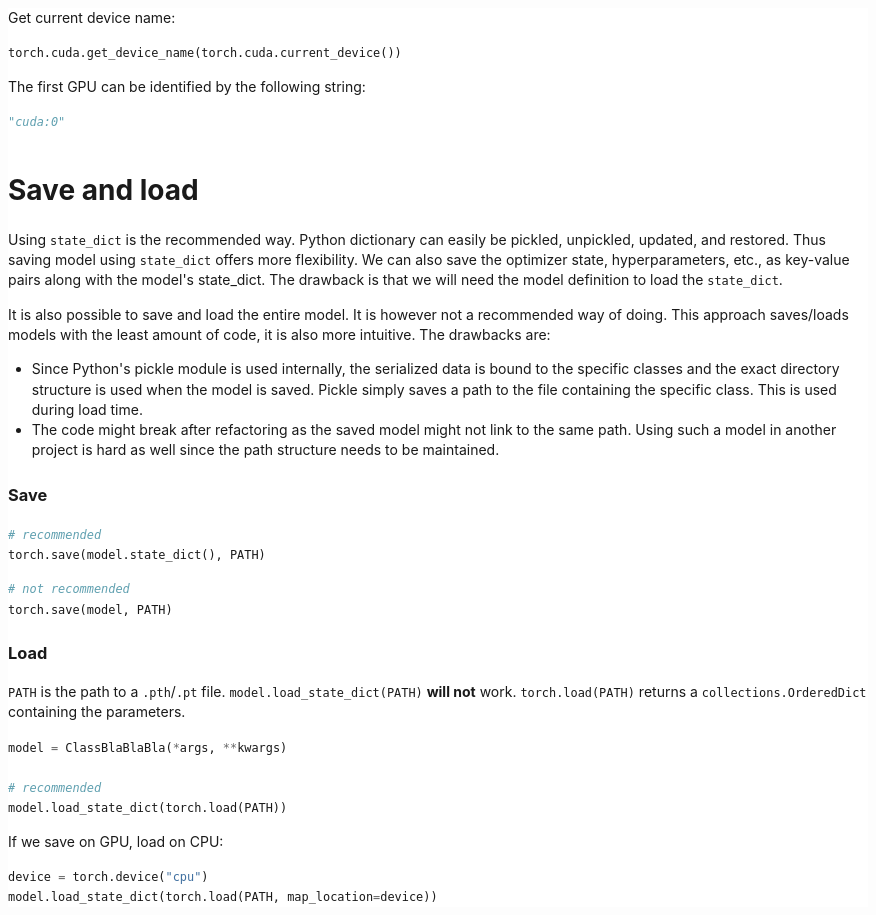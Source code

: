 Get current device name: 

```python
torch.cuda.get_device_name(torch.cuda.current_device())
```

The first GPU can be identified by the following string: 

```python
"cuda:0"
```

# Save and load

Using `state_dict` is the recommended way. Python dictionary can easily be pickled, unpickled, updated, and restored. Thus saving model using `state_dict` offers more flexibility. We can also save the optimizer state, hyperparameters, etc., as key-value pairs along with the model's state_dict. The drawback is that we will need the model definition to load the `state_dict`.

It is also possible to save and load the entire model. It is however not a recommended way of doing. This approach saves/loads models with the least amount of code, it is also more intuitive. The drawbacks are:

* Since Python's pickle module is used internally, the serialized data is bound to the specific classes and the exact directory structure is used when the model is saved. Pickle simply saves a path to the file containing the specific class. This is used during load time.
* The code might break after refactoring as the saved model might not link to the same path. Using such a model in another project is hard as well since the path structure needs to be maintained.


### Save 

```python
# recommended
torch.save(model.state_dict(), PATH)
```

```python
# not recommended 
torch.save(model, PATH)
```

### Load 

`PATH` is the path to a `.pth`/`.pt` file. `model.load_state_dict(PATH)` **will not** work. `torch.load(PATH)` returns a `collections.OrderedDict` containing the parameters. 

```python
model = ClassBlaBlaBla(*args, **kwargs)

# recommended
model.load_state_dict(torch.load(PATH))
```

If we save on GPU, load on CPU:

```python
device = torch.device("cpu")
model.load_state_dict(torch.load(PATH, map_location=device))
```
